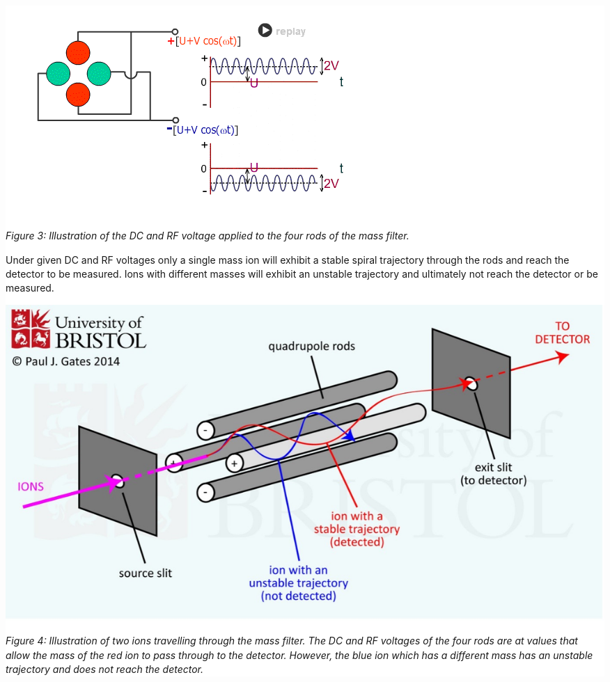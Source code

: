   
![alt text](images/DC-RF-Voltage.png?raw=true)

*Figure 3: Illustration of the DC and RF voltage applied to the four rods of the mass filter.* 

  
Under given DC and RF voltages only a single mass ion will exhibit a stable spiral trajectory through the rods and reach the detector to be measured. Ions with different masses will exhibit an unstable trajectory and ultimately not reach the detector or be measured.

![alt text](images/Two-ion.jpg?raw=true)

*Figure 4: Illustration of two ions travelling through the mass filter. The DC and RF voltages of the four rods are at values that allow the mass of the red ion to pass through to the detector. However, the blue ion which has a different mass has an unstable trajectory and does not reach the detector.*
  